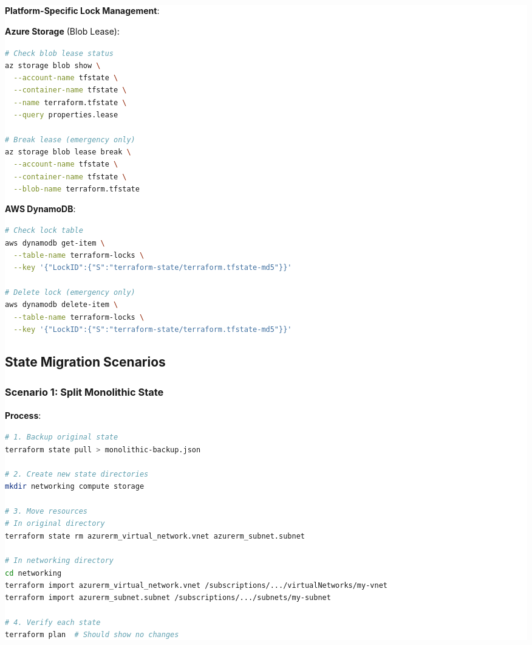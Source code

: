 **Platform-Specific Lock Management**:

**Azure Storage** (Blob Lease):
```bash
# Check blob lease status
az storage blob show \
  --account-name tfstate \
  --container-name tfstate \
  --name terraform.tfstate \
  --query properties.lease

# Break lease (emergency only)
az storage blob lease break \
  --account-name tfstate \
  --container-name tfstate \
  --blob-name terraform.tfstate
```

**AWS DynamoDB**:
```bash
# Check lock table
aws dynamodb get-item \
  --table-name terraform-locks \
  --key '{"LockID":{"S":"terraform-state/terraform.tfstate-md5"}}'

# Delete lock (emergency only)
aws dynamodb delete-item \
  --table-name terraform-locks \
  --key '{"LockID":{"S":"terraform-state/terraform.tfstate-md5"}}'
```

## State Migration Scenarios

### Scenario 1: Split Monolithic State

**Process**:
```bash
# 1. Backup original state
terraform state pull > monolithic-backup.json

# 2. Create new state directories
mkdir networking compute storage

# 3. Move resources
# In original directory
terraform state rm azurerm_virtual_network.vnet azurerm_subnet.subnet

# In networking directory
cd networking
terraform import azurerm_virtual_network.vnet /subscriptions/.../virtualNetworks/my-vnet
terraform import azurerm_subnet.subnet /subscriptions/.../subnets/my-subnet

# 4. Verify each state
terraform plan  # Should show no changes
```
